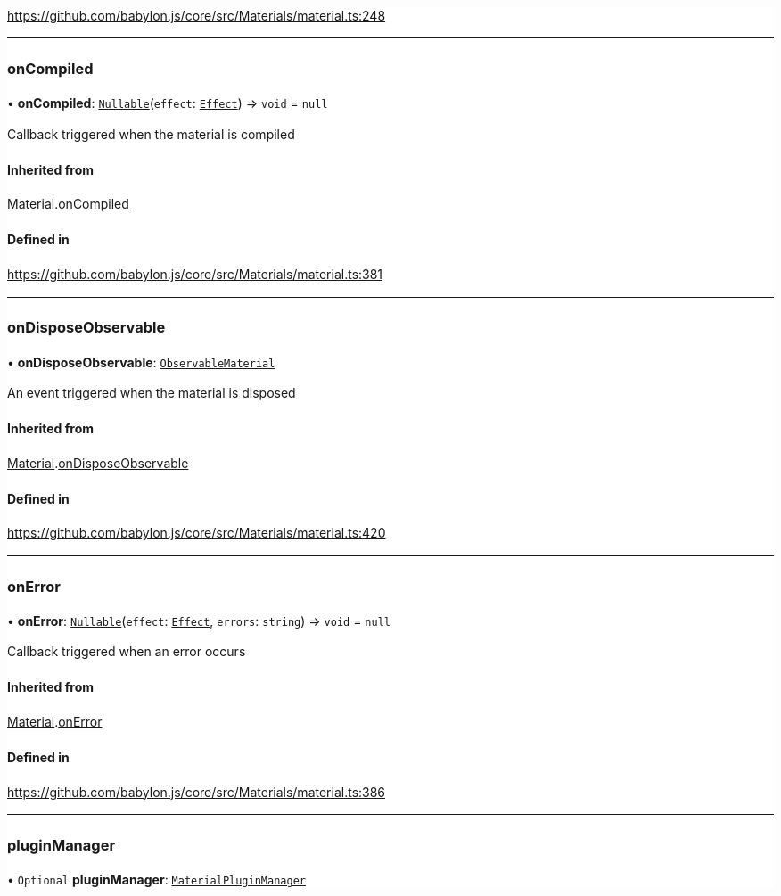 https://github.com/babylon.js/core/src/Materials/material.ts:248

___

### onCompiled

• **onCompiled**: [`Nullable`](../modules.md#nullable)(`effect`: [`Effect`](Effect.md)) => `void` = `null`

Callback triggered when the material is compiled

#### Inherited from

[Material](Material.md).[onCompiled](Material.md#oncompiled)

#### Defined in

https://github.com/babylon.js/core/src/Materials/material.ts:381

___

### onDisposeObservable

• **onDisposeObservable**: [`Observable`](Observable.md)[`Material`](Material.md)

An event triggered when the material is disposed

#### Inherited from

[Material](Material.md).[onDisposeObservable](Material.md#ondisposeobservable)

#### Defined in

https://github.com/babylon.js/core/src/Materials/material.ts:420

___

### onError

• **onError**: [`Nullable`](../modules.md#nullable)(`effect`: [`Effect`](Effect.md), `errors`: `string`) => `void` = `null`

Callback triggered when an error occurs

#### Inherited from

[Material](Material.md).[onError](Material.md#onerror)

#### Defined in

https://github.com/babylon.js/core/src/Materials/material.ts:386

___

### pluginManager

• `Optional` **pluginManager**: [`MaterialPluginManager`](MaterialPluginManager.md)
